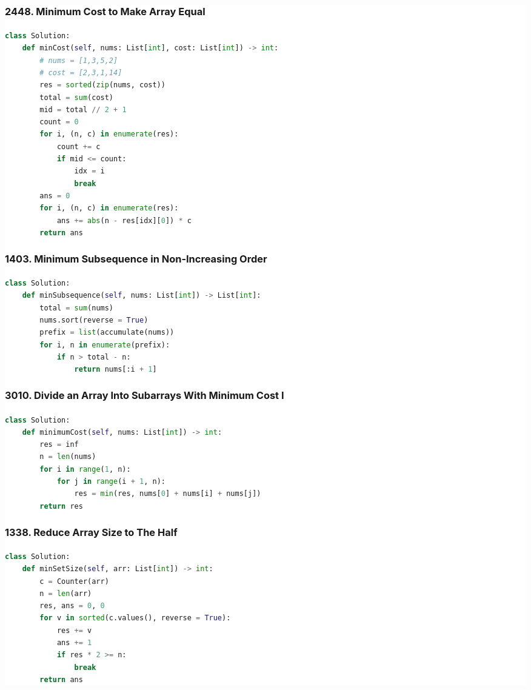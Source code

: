 
### 2448. Minimum Cost to Make Array Equal

```python
class Solution:
    def minCost(self, nums: List[int], cost: List[int]) -> int:
        # nums = [1,3,5,2]
        # cost = [2,3,1,14]
        res = sorted(zip(nums, cost))
        total = sum(cost)
        mid = total // 2 + 1
        count = 0
        for i, (n, c) in enumerate(res):
            count += c 
            if mid <= count:
                idx = i 
                break
        ans = 0
        for i, (n, c) in enumerate(res):
            ans += abs(n - res[idx][0]) * c 
        return ans
```

### 1403. Minimum Subsequence in Non-Increasing Order

```python
class Solution:
    def minSubsequence(self, nums: List[int]) -> List[int]:
        total = sum(nums)
        nums.sort(reverse = True)
        prefix = list(accumulate(nums))
        for i, n in enumerate(prefix):
            if n > total - n:
                return nums[:i + 1]
```

### 3010. Divide an Array Into Subarrays With Minimum Cost I

```python
class Solution:
    def minimumCost(self, nums: List[int]) -> int:
        res = inf 
        n = len(nums)
        for i in range(1, n):
            for j in range(i + 1, n):
                res = min(res, nums[0] + nums[i] + nums[j])
        return res
```

### 1338. Reduce Array Size to The Half

```python
class Solution:
    def minSetSize(self, arr: List[int]) -> int:
        c = Counter(arr)
        n = len(arr)
        res, ans = 0, 0
        for v in sorted(c.values(), reverse = True):
            res += v
            ans += 1
            if res * 2 >= n:
                break 
        return ans
```
